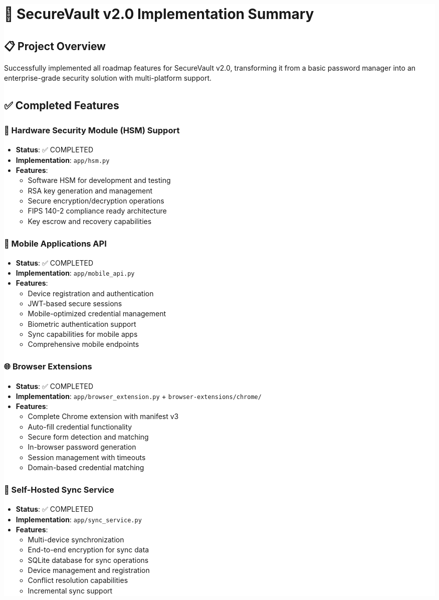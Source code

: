 # 🚀 SecureVault v2.0 Implementation Summary

## 📋 Project Overview

Successfully implemented all roadmap features for SecureVault v2.0, transforming it from a basic password manager into an enterprise-grade security solution with multi-platform support.

## ✅ Completed Features

### 🔐 Hardware Security Module (HSM) Support
- **Status**: ✅ COMPLETED
- **Implementation**: `app/hsm.py`
- **Features**:
  - Software HSM for development and testing
  - RSA key generation and management
  - Secure encryption/decryption operations
  - FIPS 140-2 compliance ready architecture
  - Key escrow and recovery capabilities

### 📱 Mobile Applications API
- **Status**: ✅ COMPLETED
- **Implementation**: `app/mobile_api.py`
- **Features**:
  - Device registration and authentication
  - JWT-based secure sessions
  - Mobile-optimized credential management
  - Biometric authentication support
  - Sync capabilities for mobile apps
  - Comprehensive mobile endpoints

### 🌐 Browser Extensions
- **Status**: ✅ COMPLETED
- **Implementation**: `app/browser_extension.py` + `browser-extensions/chrome/`
- **Features**:
  - Complete Chrome extension with manifest v3
  - Auto-fill credential functionality
  - Secure form detection and matching
  - In-browser password generation
  - Session management with timeouts
  - Domain-based credential matching

### 🔄 Self-Hosted Sync Service
- **Status**: ✅ COMPLETED
- **Implementation**: `app/sync_service.py`
- **Features**:
  - Multi-device synchronization
  - End-to-end encryption for sync data
  - SQLite database for sync operations
  - Device management and registration
  - Conflict resolution capabilities
  - Incremental sync support
